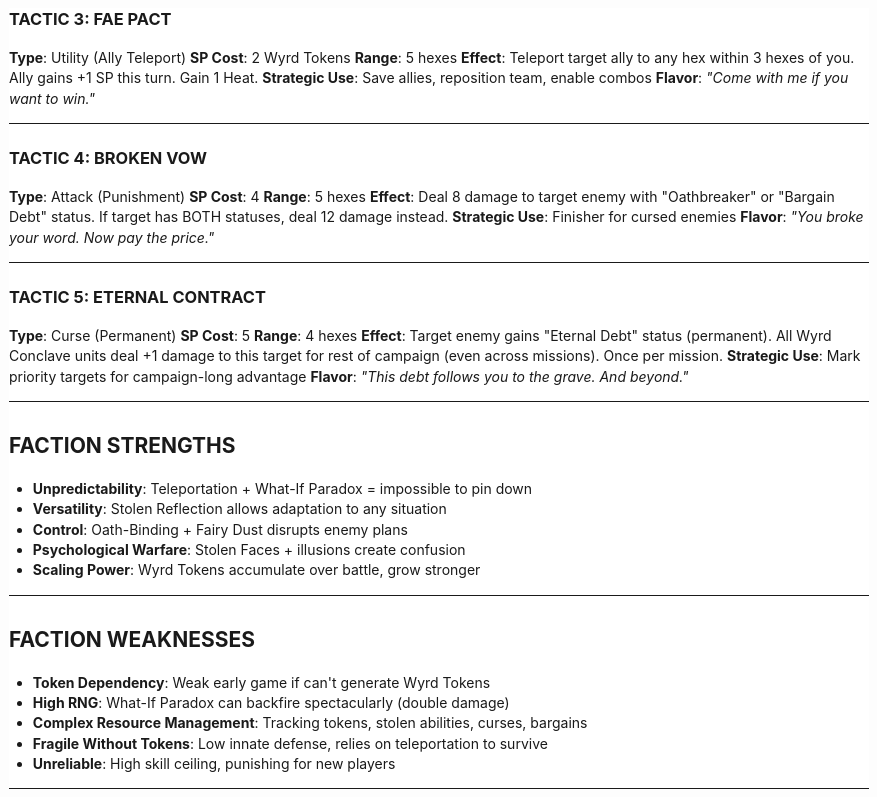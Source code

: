 
### TACTIC 3: FAE PACT
**Type**: Utility (Ally Teleport)
**SP Cost**: 2 Wyrd Tokens
**Range**: 5 hexes
**Effect**: Teleport target ally to any hex within 3 hexes of you. Ally gains +1 SP this turn. Gain 1 Heat.
**Strategic Use**: Save allies, reposition team, enable combos
**Flavor**: *"Come with me if you want to win."*

---

### TACTIC 4: BROKEN VOW
**Type**: Attack (Punishment)
**SP Cost**: 4
**Range**: 5 hexes
**Effect**: Deal 8 damage to target enemy with "Oathbreaker" or "Bargain Debt" status. If target has BOTH statuses, deal 12 damage instead.
**Strategic Use**: Finisher for cursed enemies
**Flavor**: *"You broke your word. Now pay the price."*

---

### TACTIC 5: ETERNAL CONTRACT
**Type**: Curse (Permanent)
**SP Cost**: 5
**Range**: 4 hexes
**Effect**: Target enemy gains "Eternal Debt" status (permanent). All Wyrd Conclave units deal +1 damage to this target for rest of campaign (even across missions). Once per mission.
**Strategic Use**: Mark priority targets for campaign-long advantage
**Flavor**: *"This debt follows you to the grave. And beyond."*

---

## FACTION STRENGTHS

- **Unpredictability**: Teleportation + What-If Paradox = impossible to pin down
- **Versatility**: Stolen Reflection allows adaptation to any situation
- **Control**: Oath-Binding + Fairy Dust disrupts enemy plans
- **Psychological Warfare**: Stolen Faces + illusions create confusion
- **Scaling Power**: Wyrd Tokens accumulate over battle, grow stronger

---

## FACTION WEAKNESSES

- **Token Dependency**: Weak early game if can't generate Wyrd Tokens
- **High RNG**: What-If Paradox can backfire spectacularly (double damage)
- **Complex Resource Management**: Tracking tokens, stolen abilities, curses, bargains
- **Fragile Without Tokens**: Low innate defense, relies on teleportation to survive
- **Unreliable**: High skill ceiling, punishing for new players

---